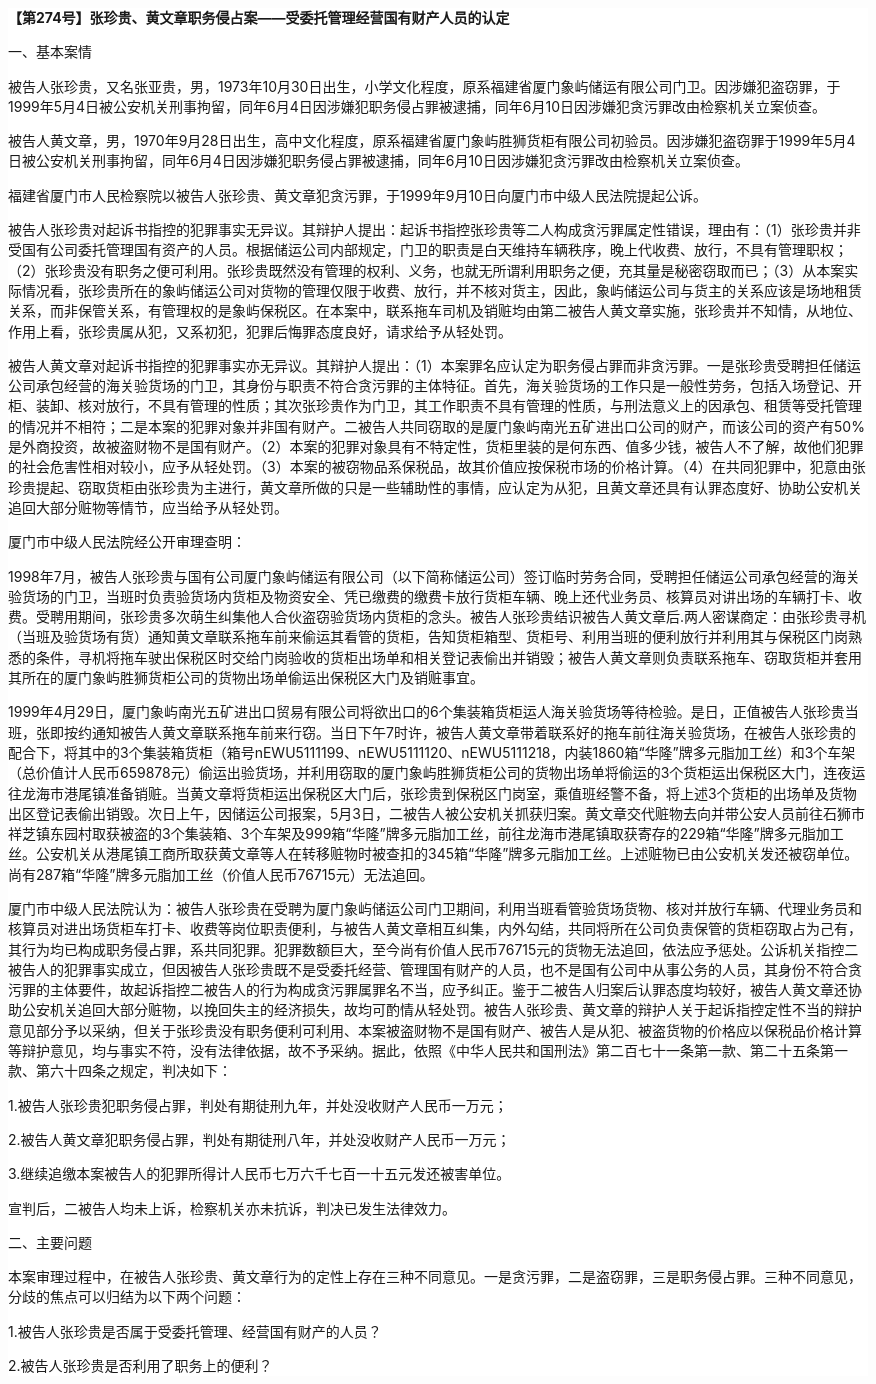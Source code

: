 **【第274号】张珍贵、黄文章职务侵占案——受委托管理经营国有财产人员的认定**

一、基本案情

被告人张珍贵，又名张亚贵，男，1973年10月30日出生，小学文化程度，原系福建省厦门象屿储运有限公司门卫。因涉嫌犯盗窃罪，于1999年5月4日被公安机关刑事拘留，同年6月4日因涉嫌犯职务侵占罪被逮捕，同年6月10日因涉嫌犯贪污罪改由检察机关立案侦查。

被告人黄文章，男，1970年9月28日出生，高中文化程度，原系福建省厦门象屿胜狮货柜有限公司初验员。因涉嫌犯盗窃罪于1999年5月4日被公安机关刑事拘留，同年6月4日因涉嫌犯职务侵占罪被逮捕，同年6月10日因涉嫌犯贪污罪改由检察机关立案侦查。

福建省厦门市人民检察院以被告人张珍贵、黄文章犯贪污罪，于1999年9月10日向厦门市中级人民法院提起公诉。

被告人张珍贵对起诉书指控的犯罪事实无异议。其辩护人提出：起诉书指控张珍贵等二人构成贪污罪属定性错误，理由有：（1）张珍贵并非受国有公司委托管理国有资产的人员。根据储运公司内部规定，门卫的职责是白天维持车辆秩序，晚上代收费、放行，不具有管理职权；（2）张珍贵没有职务之便可利用。张珍贵既然没有管理的权利、义务，也就无所谓利用职务之便，充其量是秘密窃取而已；（3）从本案实际情况看，张珍贵所在的象屿储运公司对货物的管理仅限于收费、放行，并不核对货主，因此，象屿储运公司与货主的关系应该是场地租赁关系，而非保管关系，有管理权的是象屿保税区。在本案中，联系拖车司机及销赃均由第二被告人黄文章实施，张珍贵并不知情，从地位、作用上看，张珍贵属从犯，又系初犯，犯罪后悔罪态度良好，请求给予从轻处罚。

被告人黄文章对起诉书指控的犯罪事实亦无异议。其辩护人提出：（1）本案罪名应认定为职务侵占罪而非贪污罪。一是张珍贵受聘担任储运公司承包经营的海关验货场的门卫，其身份与职责不符合贪污罪的主体特征。首先，海关验货场的工作只是一般性劳务，包括入场登记、开柜、装卸、核对放行，不具有管理的性质；其次张珍贵作为门卫，其工作职责不具有管理的性质，与刑法意义上的因承包、租赁等受托管理的情况并不相符；二是本案的犯罪对象并非国有财产。二被告人共同窃取的是厦门象屿南光五矿进出口公司的财产，而该公司的资产有50%是外商投资，故被盗财物不是国有财产。（2）本案的犯罪对象具有不特定性，货柜里装的是何东西、值多少钱，被告人不了解，故他们犯罪的社会危害性相对较小，应予从轻处罚。（3）本案的被窃物品系保税品，故其价值应按保税市场的价格计算。（4）在共同犯罪中，犯意由张珍贵提起、窃取货柜由张珍贵为主进行，黄文章所做的只是一些辅助性的事情，应认定为从犯，且黄文章还具有认罪态度好、协助公安机关追回大部分赃物等情节，应当给予从轻处罚。

厦门市中级人民法院经公开审理查明：

1998年7月，被告人张珍贵与国有公司厦门象屿储运有限公司（以下简称储运公司）签订临时劳务合同，受聘担任储运公司承包经营的海关验货场的门卫，当班时负责验货场内货柜及物资安全、凭已缴费的缴费卡放行货柜车辆、晚上还代业务员、核算员对讲出场的车辆打卡、收费。受聘用期间，张珍贵多次萌生纠集他人合伙盗窃验货场内货柜的念头。被告人张珍贵结识被告人黄文章后.两人密谋商定：由张珍贵寻机（当班及验货场有货）通知黄文章联系拖车前来偷运其看管的货柜，告知货柜箱型、货柜号、利用当班的便利放行并利用其与保税区门岗熟悉的条件，寻机将拖车驶出保税区时交给门岗验收的货柜出场单和相关登记表偷出并销毁；被告人黄文章则负责联系拖车、窃取货柜并套用其所在的厦门象屿胜狮货柜公司的货物出场单偷运出保税区大门及销赃事宜。

1999年4月29日，厦门象屿南光五矿进出口贸易有限公司将欲出口的6个集装箱货柜运人海关验货场等待检验。是日，正值被告人张珍贵当班，张即按约通知被告人黄文章联系拖车前来行窃。当日下午7时许，被告人黄文章带着联系好的拖车前往海关验货场，在被告人张珍贵的配合下，将其中的3个集装箱货柜（箱号nEWU5111199、nEWU5111120、nEWU5111218，内装1860箱“华隆”牌多元脂加工丝）和3个车架（总价值计人民币659878元）偷运出验货场，并利用窃取的厦门象屿胜狮货柜公司的货物出场单将偷运的3个货柜运出保税区大门，连夜运往龙海市港尾镇准备销赃。当黄文章将货柜运出保税区大门后，张珍贵到保税区门岗室，乘值班经警不备，将上述3个货柜的出场单及货物出区登记表偷出销毁。次日上午，因储运公司报案，5月3日，二被告人被公安机关抓获归案。黄文章交代赃物去向并带公安人员前往石狮市祥芝镇东园村取获被盗的3个集装箱、3个车架及999箱“华隆”牌多元脂加工丝，前往龙海市港尾镇取获寄存的229箱“华隆”牌多元脂加工丝。公安机关从港尾镇工商所取获黄文章等人在转移赃物时被查扣的345箱“华隆”牌多元脂加工丝。上述赃物已由公安机关发还被窃单位。尚有287箱“华隆”牌多元脂加工丝（价值人民币76715元）无法追回。

厦门市中级人民法院认为：被告人张珍贵在受聘为厦门象屿储运公司门卫期间，利用当班看管验货场货物、核对并放行车辆、代理业务员和核算员对进出场货柜车打卡、收费等岗位职责便利，与被告人黄文章相互纠集，内外勾结，共同将所在公司负责保管的货柜窃取占为己有，其行为均已构成职务侵占罪，系共同犯罪。犯罪数额巨大，至今尚有价值人民币76715元的货物无法追回，依法应予惩处。公诉机关指控二被告人的犯罪事实成立，但因被告人张珍贵既不是受委托经营、管理国有财产的人员，也不是国有公司中从事公务的人员，其身份不符合贪污罪的主体要件，故起诉指控二被告人的行为构成贪污罪属罪名不当，应予纠正。鉴于二被告人归案后认罪态度均较好，被告人黄文章还协助公安机关追回大部分赃物，以挽回失主的经济损失，故均可酌情从轻处罚。被告人张珍贵、黄文章的辩护人关于起诉指控定性不当的辩护意见部分予以采纳，但关于张珍贵没有职务便利可利用、本案被盗财物不是国有财产、被告人是从犯、被盗货物的价格应以保税品价格计算等辩护意见，均与事实不符，没有法律依据，故不予采纳。据此，依照《中华人民共和国刑法》第二百七十一条第一款、第二十五条第一款、第六十四条之规定，判决如下：

1.被告人张珍贵犯职务侵占罪，判处有期徒刑九年，并处没收财产人民币一万元；

2.被告人黄文章犯职务侵占罪，判处有期徒刑八年，并处没收财产人民币一万元；

3.继续追缴本案被告人的犯罪所得计人民币七万六千七百一十五元发还被害单位。

宣判后，二被告人均未上诉，检察机关亦未抗诉，判决已发生法律效力。

二、主要问题

本案审理过程中，在被告人张珍贵、黄文章行为的定性上存在三种不同意见。一是贪污罪，二是盗窃罪，三是职务侵占罪。三种不同意见，分歧的焦点可以归结为以下两个问题：

1.被告人张珍贵是否属于受委托管理、经营国有财产的人员？

2.被告人张珍贵是否利用了职务上的便利？

